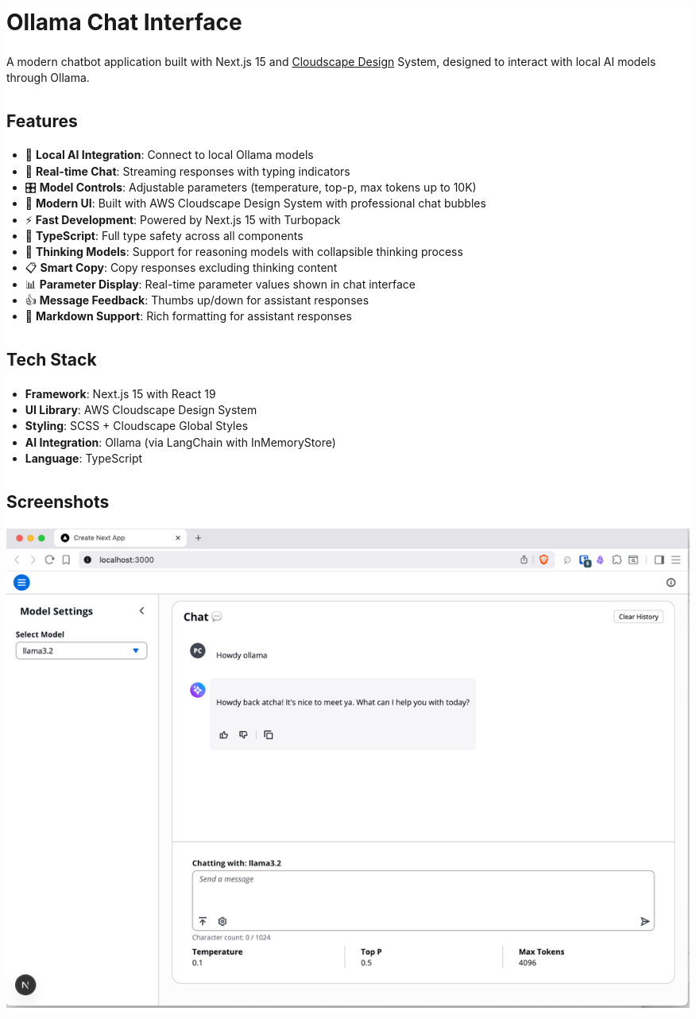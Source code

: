 # Ollama Chat Interface

A modern chatbot application built with Next.js 15 and [Cloudscape Design](https://cloudscape.design/) System, designed to interact with local AI models through Ollama.

## Features

- 🤖 **Local AI Integration**: Connect to local Ollama models
- 💬 **Real-time Chat**: Streaming responses with typing indicators
- 🎛️ **Model Controls**: Adjustable parameters (temperature, top-p, max tokens up to 10K)
- 🎨 **Modern UI**: Built with AWS Cloudscape Design System with professional chat bubbles
- ⚡ **Fast Development**: Powered by Next.js 15 with Turbopack
- 💪 **TypeScript**: Full type safety across all components
- 🧠 **Thinking Models**: Support for reasoning models with collapsible thinking process
- 📋 **Smart Copy**: Copy responses excluding thinking content
- 📊 **Parameter Display**: Real-time parameter values shown in chat interface
- 👍 **Message Feedback**: Thumbs up/down for assistant responses
- 📝 **Markdown Support**: Rich formatting for assistant responses

## Tech Stack

- **Framework**: Next.js 15 with React 19
- **UI Library**: AWS Cloudscape Design System
- **Styling**: SCSS + Cloudscape Global Styles
- **AI Integration**: Ollama (via LangChain with InMemoryStore)
- **Language**: TypeScript

## Screenshots

![Ollama ChatUI screenshot](./public/ollama-chat-nextjs.png)
